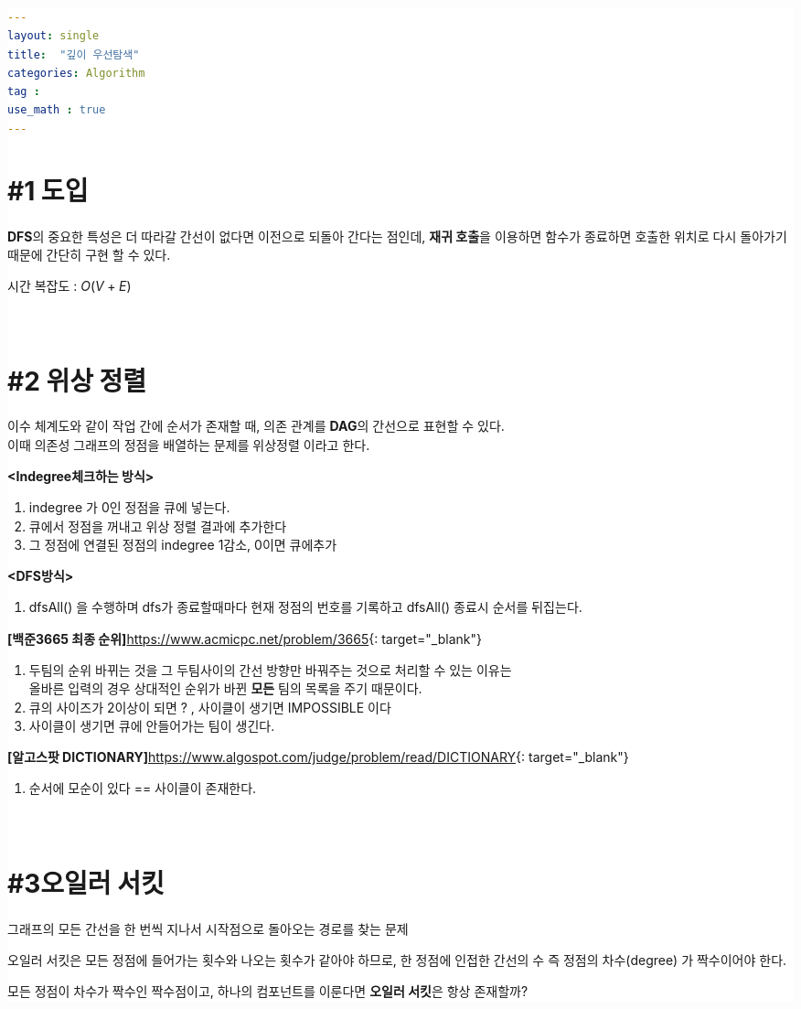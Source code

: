 ```yaml
---
layout: single
title:  "깊이 우선탐색"
categories: Algorithm
tag : 
use_math : true
---
```


# #1 도입

**DFS**의 중요한 특성은 더 따라갈 간선이 없다면 이전으로 되돌아 간다는 점인데, **재귀 호출**을 이용하면 함수가 종료하면 호출한 위치로 다시 돌아가기 때문에  간단히 구현 할 수 있다.

시간 복잡도 : $O(V+E)$

<br>

# #2 위상 정렬

이수 체계도와 같이 작업 간에 순서가 존재할 때, 의존 관계를 **DAG**의 간선으로 표현할 수 있다.  
이때 의존성 그래프의 정점을 배열하는 문제를 위상정렬 이라고 한다.

**\<Indegree체크하는 방식>**

1. indegree 가 0인 정점을 큐에 넣는다.
2. 큐에서 정점을 꺼내고 위상 정렬 결과에 추가한다
3. 그 정점에 연결된 정점의 indegree 1감소, 0이면 큐에추가

**\<DFS방식>**

1. dfsAll() 을 수행하며 dfs가 종료할때마다 현재 정점의 번호를 기록하고 dfsAll() 종료시 순서를 뒤집는다.

**[백준3665 최종 순위]**<https://www.acmicpc.net/problem/3665>{: target="_blank"}

1. 두팀의 순위 바뀌는 것을 그 두팀사이의 간선 방향만 바꿔주는 것으로 처리할 수 있는 이유는  
   올바른 입력의 경우 상대적인 순위가 바뀐 **모든** 팀의 목록을 주기 때문이다.
2. 큐의 사이즈가 2이상이 되면 ? , 사이클이 생기면 IMPOSSIBLE 이다
3. 사이클이 생기면 큐에 안들어가는 팀이 생긴다.

**[알고스팟 DICTIONARY]**<https://www.algospot.com/judge/problem/read/DICTIONARY>{: target="_blank"}

1. 순서에 모순이 있다 == 사이클이 존재한다.

<br>

# #3오일러 서킷

그래프의 모든 간선을 한 번씩 지나서 시작점으로 돌아오는 경로를 찾는 문제

오일러 서킷은 모든 정점에 들어가는 횟수와 나오는 횟수가 같아야 하므로, 한 정점에 인접한 간선의 수 즉 정점의 차수(degree) 가 짝수이어야 한다.

모든 정점이 차수가 짝수인 짝수점이고, 하나의 컴포넌트를 이룬다면  **오일러 서킷**은 항상 존재할까?
